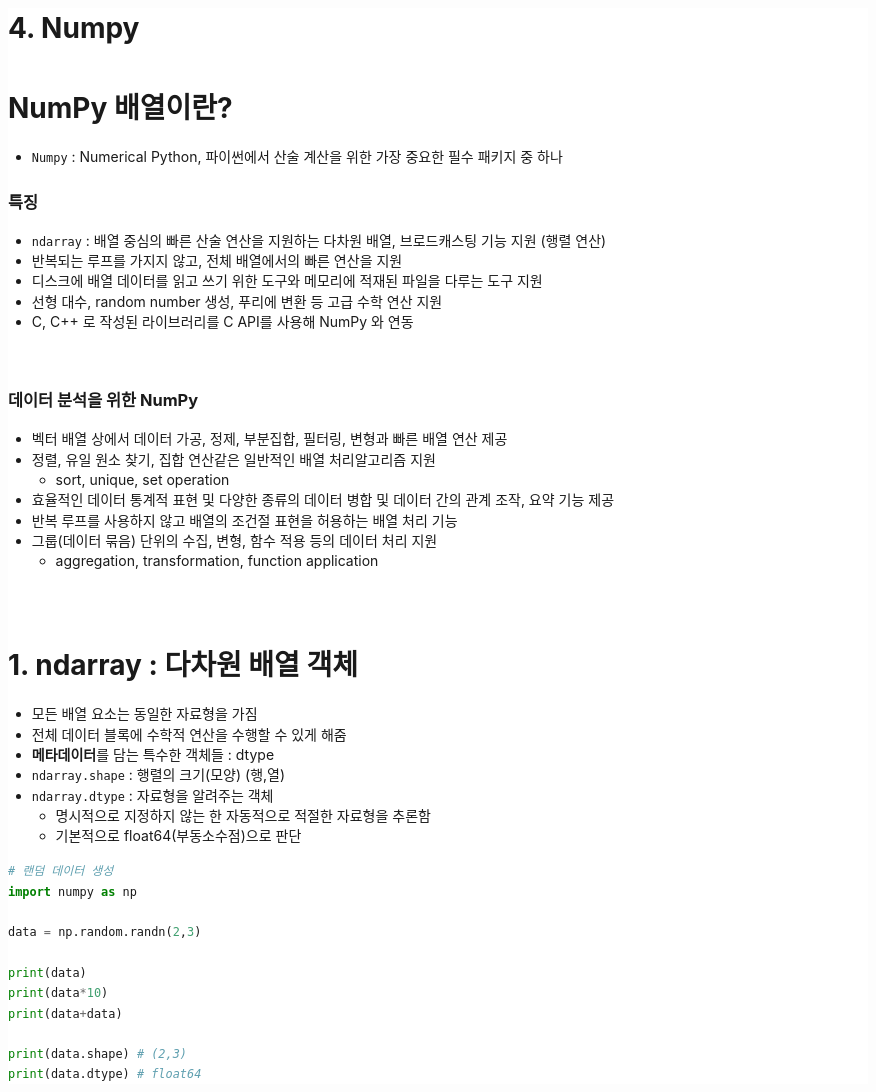 # 4. Numpy

# NumPy 배열이란?

- `Numpy` : Numerical Python, 파이썬에서 산술 계산을 위한 가장 중요한 필수 패키지 중 하나

### 특징

- `ndarray` : 배열 중심의 빠른 산술 연산을 지원하는 다차원 배열, 브로드캐스팅 기능 지원 (행렬 연산)
- 반복되는 루프를 가지지 않고, 전체 배열에서의 빠른 연산을 지원
- 디스크에 배열 데이터를 읽고 쓰기 위한 도구와 메모리에 적재된 파일을 다루는 도구 지원
- 선형 대수, random number 생성, 푸리에 변환 등 고급 수학 연산 지원
- C, C++ 로 작성된 라이브러리를 C API를 사용해 NumPy 와 연동

<br>


### 데이터 분석을 위한 NumPy

- 벡터 배열 상에서 데이터 가공, 정제, 부분집합, 필터링, 변형과 빠른 배열 연산 제공
- 정렬, 유일 원소 찾기, 집합 연산같은 일반적인 배열  처리알고리즘 지원
    - sort, unique, set operation
- 효율적인 데이터 통계적 표현 및 다양한 종류의 데이터 병합 및 데이터 간의 관계 조작, 요약 기능 제공
- 반복 루프를 사용하지 않고 배열의 조건절 표현을 허용하는 배열 처리 기능
- 그룹(데이터 묶음) 단위의 수집, 변형, 함수 적용 등의 데이터 처리 지원
    - aggregation, transformation, function application

<br>


# 1. ndarray : 다차원 배열 객체

- 모든 배열 요소는 동일한 자료형을 가짐
- 전체 데이터 블록에 수학적 연산을 수행할 수 있게 해줌
- **********************메타데이터**********************를 담는 특수한 객체들 : dtype
- `ndarray.shape` : 행렬의 크기(모양) (행,열)
- `ndarray.dtype` : 자료형을 알려주는 객체
    - 명시적으로 지정하지 않는 한 자동적으로 적절한 자료형을 추론함
    - 기본적으로 float64(부동소수점)으로 판단

```python
# 랜덤 데이터 생성
import numpy as np

data = np.random.randn(2,3)

print(data)
print(data*10)
print(data+data)

print(data.shape) # (2,3)
print(data.dtype) # float64
```
